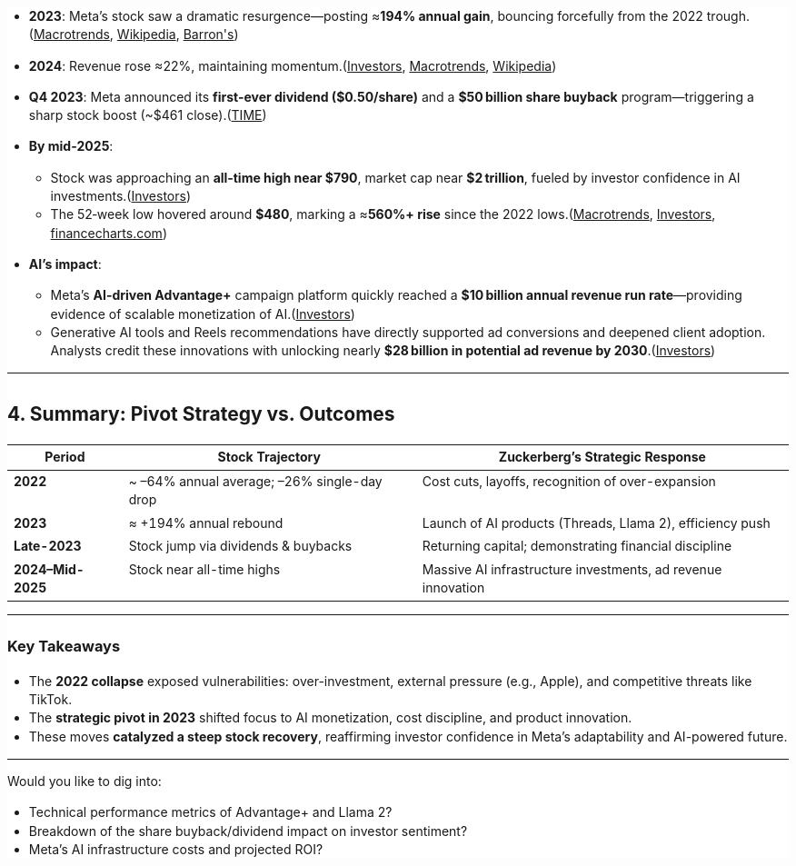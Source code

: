 * **2023**: Meta’s stock saw a dramatic resurgence—posting ≈**194% annual gain**, bouncing forcefully from the 2022 trough.([Macrotrends][2], [Wikipedia][5], [Barron's][7])

* **2024**: Revenue rose ≈22%, maintaining momentum.([Investors][4], [Macrotrends][2], [Wikipedia][5])

* **Q4 2023**: Meta announced its **first-ever dividend (\$0.50/share)** and a **\$50 billion share buyback** program—triggering a sharp stock boost (\~\$461 close).([TIME][8])

* **By mid‑2025**:

  * Stock was approaching an **all‑time high near \$790**, market cap near **\$2 trillion**, fueled by investor confidence in AI investments.([Investors][9])
  * The 52‑week low hovered around **\$480**, marking a ≈**560%+ rise** since the 2022 lows.([Macrotrends][2], [Investors][4], [financecharts.com][10])

* **AI’s impact**:

  * Meta’s **AI-driven Advantage+** campaign platform quickly reached a **\$10 billion annual revenue run rate**—providing evidence of scalable monetization of AI.([Investors][4])
  * Generative AI tools and Reels recommendations have directly supported ad conversions and deepened client adoption. Analysts credit these innovations with unlocking nearly **\$28 billion in potential ad revenue by 2030**.([Investors][4])

---

## 4. Summary: Pivot Strategy vs. Outcomes

| **Period**        | **Stock Trajectory**                         | **Zuckerberg’s Strategic Response**                          |
| ----------------- | -------------------------------------------- | ------------------------------------------------------------ |
| **2022**          | \~ –64% annual average; –26% single-day drop | Cost cuts, layoffs, recognition of over-expansion            |
| **2023**          | ≈ +194% annual rebound                       | Launch of AI products (Threads, Llama 2), efficiency push    |
| **Late-2023**     | Stock jump via dividends & buybacks          | Returning capital; demonstrating financial discipline        |
| **2024–Mid-2025** | Stock near all-time highs                    | Massive AI infrastructure investments, ad revenue innovation |

---

### Key Takeaways

* The **2022 collapse** exposed vulnerabilities: over-investment, external pressure (e.g., Apple), and competitive threats like TikTok.
* The **strategic pivot in 2023** shifted focus to AI monetization, cost discipline, and product innovation.
* These moves **catalyzed a steep stock recovery**, reaffirming investor confidence in Meta’s adaptability and AI-powered future.

---

Would you like to dig into:

* Technical performance metrics of Advantage+ and Llama 2?
* Breakdown of the share buyback/dividend impact on investor sentiment?
* Meta’s AI infrastructure costs and projected ROI?


[1]: https://www.theguardian.com/technology/ng-interactive/2025/feb/11/dei-meta-facebook?utm_source=chatgpt.com "Zuckerberg's swerve: how diversity went from being a Meta priority to getting cancelled"
[2]: https://www.reuters.com/commentary/breakingviews/facebook-teaches-early-lesson-unbounded-ai-risk-2025-08-14/?utm_source=chatgpt.com "Facebook teaches early lesson in unbounded AI risk"
[3]: https://www.theguardian.com/technology/2025/aug/15/meta-ai-chat-children?utm_source=chatgpt.com "Meta faces backlash over AI policy that lets bots have 'sensual' conversations with children"
[4]: https://www.businessinsider.com/meta-ai-talent-war-superintelligence-push-tension-desertion-2025-8?utm_source=chatgpt.com "Meta's superintelligence push sparks tension and threats of desertion inside its sprawling AI operations"
[5]: https://en.wikipedia.org/wiki/Meta_Superintelligence_Labs?utm_source=chatgpt.com "Meta Superintelligence Labs"
[6]: https://www.businessinsider.com/meta-ceo-mark-zuckerberg-backsliding-open-source-approach-ai-2025-7?utm_source=chatgpt.com "Meta CEO Mark Zuckerberg is backsliding on the company's open-source approach to AI. It's a sensible pivot."
[1]: https://www.reuters.com/technology/apple-removes-whatsapp-threads-china-app-store-wsj-reports-2024-04-19/?utm_source=chatgpt.com "Apple pulls WhatsApp, Threads from China app store after ..."
[2]: https://www.theguardian.com/world/2024/apr/19/apple-removes-whatsapp-and-threads-from-chinese-app-store?utm_source=chatgpt.com "Apple removes WhatsApp and Threads from Chinese App Store"
[3]: https://www.reuters.com/sustainability/boards-policy-regulation/apple-fined-570-million-meta-228-million-breaching-eu-law-2025-04-23/?utm_source=chatgpt.com "Apple, Meta fined as EU presses ahead with tech probes"
[4]: https://apnews.com/article/7924bfffe1da801a5023057faa9a511b?utm_source=chatgpt.com "The European Union hits Apple and Meta with 700 million euros in fines, first under digital rules"
[5]: https://www.thetimes.co.uk/article/apple-fined-500m-and-facebook-200m-for-breaking-eu-competition-rules-rcd9k20zb?utm_source=chatgpt.com "Apple fined €500m and Facebook €200m for breaking EU competition rules"
[1]: https://www.businessinsider.com/facebook-meta-stock-price-market-colllapse-mark-zuckerberg-metaverse-mistake-2022-2?utm_source=chatgpt.com "Facebook Stock Price Collapse Proves Zuckerberg ..."
[2]: https://www.macrotrends.net/stocks/charts/META/meta-platforms/stock-price-history?utm_source=chatgpt.com "Meta Platforms - 13 Year Stock Price History"
[3]: https://www.forbes.com/sites/abrambrown/2022/02/02/meta-stock-drops-20-after-fourth-quarter-profit-dropped-more-than-expected/?utm_source=chatgpt.com "Meta Stock Falls Over 20% After Metaverse Project Loses ..."
[4]: https://www.investors.com/news/technology/meta-stock-ai-advertising-mark-zuckerberg-genai-facebook/?utm_source=chatgpt.com "Meta Stock Takes A Breathtaking Leap. What's In Mark Zuckerberg's Facebook AI Vision?"
[5]: https://en.wikipedia.org/wiki/Meta_Platforms?utm_source=chatgpt.com "Meta Platforms"
[6]: https://www.reuters.com/business/meta-plans-fourth-restructuring-ai-efforts-six-months-information-reports-2025-08-15/?utm_source=chatgpt.com "Meta plans fourth restructuring of AI efforts in six months, The Information reports"
[7]: https://www.barrons.com/articles/meta-platforms-stock-bucks-trend-ai-chips-15897d24?utm_source=chatgpt.com "Meta Platforms Stock Is a Mag 7 Outperformer. 3 Reasons It Could Reach New Highs."
[8]: https://time.com/6618350/meta-stock-shares-first-dividend-facebook-mark-zuckerberg/?utm_source=chatgpt.com "Meta Shares Surge As Facebook's Parent Company Announces First Ever Dividend"
[9]: https://www.investors.com/research/ibd-stock-of-the-day/meta-stock-zuckerberg-ai-two-trillion/?utm_source=chatgpt.com "IBD Stock Of The Day: Meta Nears New Milestone After Post-Earnings Rally"
[10]: https://www.financecharts.com/stocks/META/summary/price?utm_source=chatgpt.com "Meta Platforms (META) Stock Price History Charts (NASDAQ"
[1]: https://s21.q4cdn.com/399680738/files/doc_financials/2021/q4/FB-12.31.2021-Exhibit-99.1-Final.pdf?utm_source=chatgpt.com "Meta Reports Fourth Quarter and Full Year 2021 Results"
[2]: https://www.coindesk.com/business/2022/02/02/meta-reports-a-loss-of-102b-on-augmentedvirtual-reality-operations-in-2021?utm_source=chatgpt.com "Meta Reports Loss of $10.2B on Augmented/Virtual Reality ..."
[3]: https://www.reuters.com/technology/facebook-owner-meta-forecasts-q1-revenue-below-estimates-2022-02-02/?utm_source=chatgpt.com "Meta shares sink 20% as Facebook loses daily users for ..."
[4]: https://s21.q4cdn.com/399680738/files/doc_financials/2022/Meta-Q4%2721-Follow-Up-Call-Transcript.pdf?utm_source=chatgpt.com "Meta Q4'21 Follow Up Call Transcript"
[5]: https://www.ftc.gov/system/files/ftc_gov/pdf/3-Skiera-Economic-Impact-of-Opt-in-versus-Opt-out-Requirements-for-Personal-Data-Usage.pdf?utm_source=chatgpt.com "The Case of Apple's App Tracking Transparency (ATT)"
[6]: https://fortune.com/2022/06/10/meta-platforms-metaverse-ad-revenue-facebook-instagram-reels/?utm_source=chatgpt.com "Meta's $10 billion problem: Slowing ad revenue could hurt ..."
[7]: https://techcrunch.com/2023/04/26/meta-says-time-spent-on-instagram-grew-24-thanks-to-tiktok-style-ai-reel-recommendations/?utm_source=chatgpt.com "Meta says time spent on Instagram grew 24% thanks to ..."
[8]: https://s21.q4cdn.com/399680738/files/doc_financials/2021/q4/Meta-Q4-2021-Earnings-Call-Transcript.pdf?utm_source=chatgpt.com "Meta Q4 2021 Earnings Call Transcript"
[9]: https://investor.atmeta.com/investor-news/press-release-details/2022/Meta-Reports-Fourth-Quarter-and-Full-Year-2021-Results/default.aspx?utm_source=chatgpt.com "Meta Reports Fourth Quarter and Full Year 2021 Results"
[10]: https://s21.q4cdn.com/399680738/files/doc_news/Meta-Reports-First-Quarter-2022-Results-2022.pdf?utm_source=chatgpt.com "Meta Reports First Quarter 2022 Results"
[11]: https://www.reuters.com/technology/meta-platforms-beats-estimates-quarterly-revenue-2022-10-26/?utm_source=chatgpt.com "Meta stock craters over bleak forecast and expensive ..."
[12]: https://www.bloomberg.com/news/articles/2022-02-03/meta-set-for-200-billion-wipeout-among-worst-in-market-history?utm_source=chatgpt.com "Meta Erases $251 Billion in Value, Biggest Wipeout in History"
[13]: https://www.reuters.com/technology/zuckerberg-loses-29-billion-day-meta-shares-crash-2022-02-03/?utm_source=chatgpt.com "Zuckerberg loses $29 billion in net worth, Bezos gains $20 ..."
[14]: https://s21.q4cdn.com/399680738/files/doc_financials/2022/q1/Meta-Q1-2022-Earnings-Call-Transcript.pdf?utm_source=chatgpt.com "Meta Q1 2022 Earnings Call Transcript"